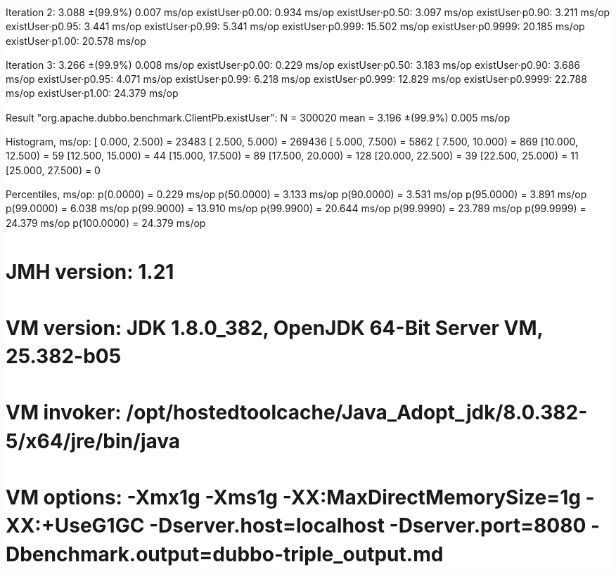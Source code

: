 Iteration   2: 3.088 ±(99.9%) 0.007 ms/op
                 existUser·p0.00:   0.934 ms/op
                 existUser·p0.50:   3.097 ms/op
                 existUser·p0.90:   3.211 ms/op
                 existUser·p0.95:   3.441 ms/op
                 existUser·p0.99:   5.341 ms/op
                 existUser·p0.999:  15.502 ms/op
                 existUser·p0.9999: 20.185 ms/op
                 existUser·p1.00:   20.578 ms/op

Iteration   3: 3.266 ±(99.9%) 0.008 ms/op
                 existUser·p0.00:   0.229 ms/op
                 existUser·p0.50:   3.183 ms/op
                 existUser·p0.90:   3.686 ms/op
                 existUser·p0.95:   4.071 ms/op
                 existUser·p0.99:   6.218 ms/op
                 existUser·p0.999:  12.829 ms/op
                 existUser·p0.9999: 22.788 ms/op
                 existUser·p1.00:   24.379 ms/op



Result "org.apache.dubbo.benchmark.ClientPb.existUser":
  N = 300020
  mean =      3.196 ±(99.9%) 0.005 ms/op

  Histogram, ms/op:
    [ 0.000,  2.500) = 23483 
    [ 2.500,  5.000) = 269436 
    [ 5.000,  7.500) = 5862 
    [ 7.500, 10.000) = 869 
    [10.000, 12.500) = 59 
    [12.500, 15.000) = 44 
    [15.000, 17.500) = 89 
    [17.500, 20.000) = 128 
    [20.000, 22.500) = 39 
    [22.500, 25.000) = 11 
    [25.000, 27.500) = 0 

  Percentiles, ms/op:
      p(0.0000) =      0.229 ms/op
     p(50.0000) =      3.133 ms/op
     p(90.0000) =      3.531 ms/op
     p(95.0000) =      3.891 ms/op
     p(99.0000) =      6.038 ms/op
     p(99.9000) =     13.910 ms/op
     p(99.9900) =     20.644 ms/op
     p(99.9990) =     23.789 ms/op
     p(99.9999) =     24.379 ms/op
    p(100.0000) =     24.379 ms/op


# JMH version: 1.21
# VM version: JDK 1.8.0_382, OpenJDK 64-Bit Server VM, 25.382-b05
# VM invoker: /opt/hostedtoolcache/Java_Adopt_jdk/8.0.382-5/x64/jre/bin/java
# VM options: -Xmx1g -Xms1g -XX:MaxDirectMemorySize=1g -XX:+UseG1GC -Dserver.host=localhost -Dserver.port=8080 -Dbenchmark.output=dubbo-triple_output.md